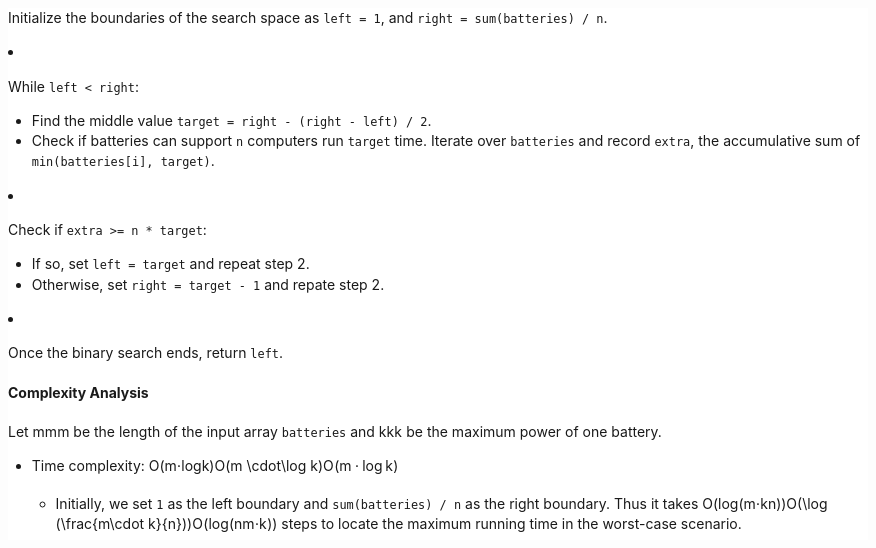 <p>Initialize the boundaries of the search space as <code>left = 1</code>, and <code>right = sum(batteries) / n</code>.</p>
</li>
<li>
<p>While <code>left &lt; right</code>:</p>
<ul>
<li>Find the middle value <code>target = right - (right - left) / 2</code>.</li>
<li>Check if batteries can support <code>n</code> computers run <code>target</code> time. Iterate over <code>batteries</code> and record <code>extra</code>, the accumulative sum of <code>min(batteries[i], target)</code>.</li>
</ul>
</li>
<li>
<p>Check if <code>extra &gt;= n * target</code>:</p>
<ul>
<li>If so, set <code>left = target</code> and repeat step 2.</li>
<li>Otherwise, set <code>right = target - 1</code> and repate step 2.</li>
</ul>
</li>
<li>
<p>Once the binary search ends, return <code>left</code>.</p>
</li>
</ol>
<h4 id="complexity-analysis-1">Complexity Analysis</h4>
<p>Let <span class="math math-inline"><span class="katex"><span class="katex-mathml">mm</span><span class="katex-html" aria-hidden="true"><span class="base"><span class="strut" style="height: 0.4306em;"></span><span class="mord mathnormal">m</span></span></span></span></span> be the length of the input array <code>batteries</code> and <span class="math math-inline"><span class="katex"><span class="katex-mathml">kk</span><span class="katex-html" aria-hidden="true"><span class="base"><span class="strut" style="height: 0.6944em;"></span><span class="mord mathnormal" style="margin-right: 0.03148em;">k</span></span></span></span></span> be the maximum power of one battery.</p>
<ul>
<li>
<p>Time complexity: <span class="math math-inline"><span class="katex"><span class="katex-mathml">O(m⋅log⁡k)O(m \cdot\log k)</span><span class="katex-html" aria-hidden="true"><span class="base"><span class="strut" style="height: 1em; vertical-align: -0.25em;"></span><span class="mord mathnormal" style="margin-right: 0.02778em;">O</span><span class="mopen">(</span><span class="mord mathnormal">m</span><span class="mspace" style="margin-right: 0.2222em;"></span><span class="mbin">⋅</span><span class="mspace" style="margin-right: 0.2222em;"></span></span><span class="base"><span class="strut" style="height: 1em; vertical-align: -0.25em;"></span><span class="mop">lo<span style="margin-right: 0.01389em;">g</span></span><span class="mspace" style="margin-right: 0.1667em;"></span><span class="mord mathnormal" style="margin-right: 0.03148em;">k</span><span class="mclose">)</span></span></span></span></span></p>
<ul>
<li>
<p>Initially, we set <code>1</code> as the left boundary and <code>sum(batteries) / n</code> as the right boundary. Thus it takes <span class="math math-inline"><span class="katex"><span class="katex-mathml">O(log⁡(m⋅kn))O(\log (\frac{m\cdot k}{n}))</span><span class="katex-html" aria-hidden="true"><span class="base"><span class="strut" style="height: 1.2251em; vertical-align: -0.345em;"></span><span class="mord mathnormal" style="margin-right: 0.02778em;">O</span><span class="mopen">(</span><span class="mop">lo<span style="margin-right: 0.01389em;">g</span></span><span class="mopen">(</span><span class="mord"><span class="mopen nulldelimiter"></span><span class="mfrac"><span class="vlist-t vlist-t2"><span class="vlist-r"><span class="vlist" style="height: 0.8801em;"><span style="top: -2.655em;"><span class="pstrut" style="height: 3em;"></span><span class="sizing reset-size6 size3 mtight"><span class="mord mtight"><span class="mord mathnormal mtight">n</span></span></span></span><span style="top: -3.23em;"><span class="pstrut" style="height: 3em;"></span><span class="frac-line" style="border-bottom-width: 0.04em;"></span></span><span style="top: -3.394em;"><span class="pstrut" style="height: 3em;"></span><span class="sizing reset-size6 size3 mtight"><span class="mord mtight"><span class="mord mathnormal mtight">m</span><span class="mbin mtight">⋅</span><span class="mord mathnormal mtight" style="margin-right: 0.03148em;">k</span></span></span></span></span><span class="vlist-s">​</span></span><span class="vlist-r"><span class="vlist" style="height: 0.345em;"><span></span></span></span></span></span><span class="mclose nulldelimiter"></span></span><span class="mclose">))</span></span></span></span></span> steps to locate the maximum running time in the worst-case scenario.</p>